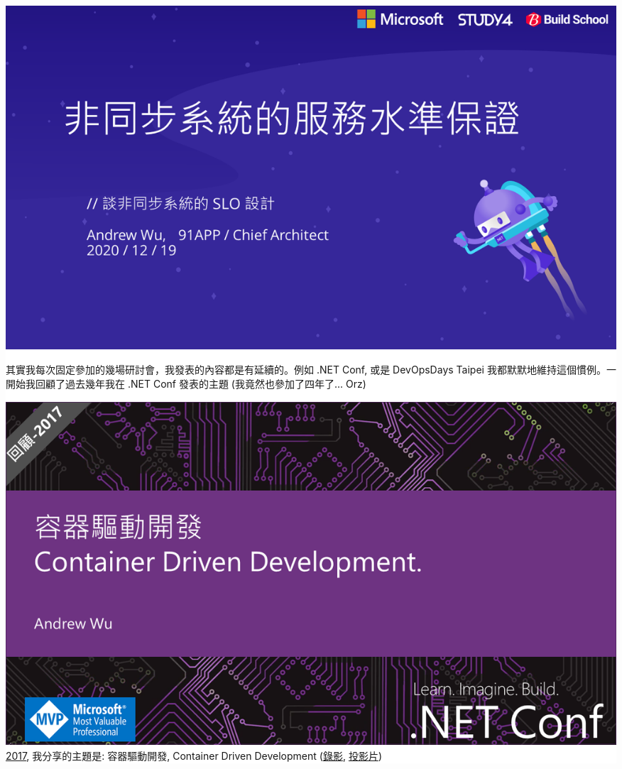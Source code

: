 ![](/wp-content/images/2021-06-04-slo/slides/page02.png)

其實我每次固定參加的幾場研討會，我發表的內容都是有延續的。例如 .NET Conf, 或是 DevOpsDays Taipei 我都默默地維持這個慣例。一開始我回顧了過去幾年我在 .NET Conf 發表的主題 (我竟然也參加了四年了... Orz)


![](/wp-content/images/2021-06-04-slo/slides/page04.png)
[2017](http://study4.tw/Activity/Details/9), 我分享的主題是: 容器驅動開發, Container Driven Development ([錄影](https://www.facebook.com/123910281317592/videos/509145696127380), [投影片](https://www.slideshare.net/chickenwu/net-conf-2017))  
